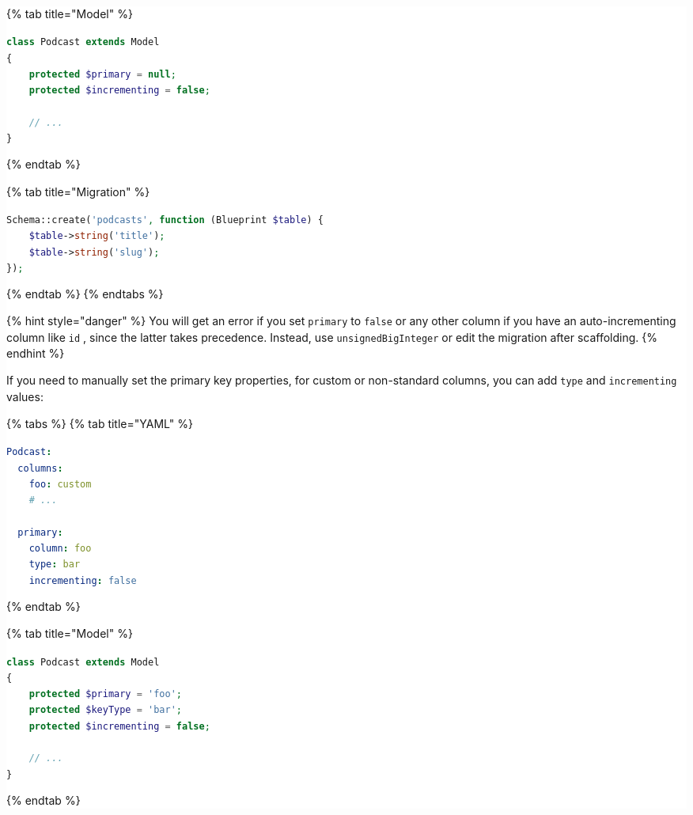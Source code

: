 {% tab title="Model" %}
```php
class Podcast extends Model
{
    protected $primary = null;
    protected $incrementing = false;

    // ...
}
```
{% endtab %}

{% tab title="Migration" %}
```php
Schema::create('podcasts', function (Blueprint $table) {
    $table->string('title');
    $table->string('slug');
});
```
{% endtab %}
{% endtabs %}

{% hint style="danger" %}
You will get an error if you set `primary` to `false` or any other column if you have an auto-incrementing column like `id` , since the latter takes precedence. Instead, use `unsignedBigInteger` or edit the migration after scaffolding.
{% endhint %}

If you need to manually set the primary key properties, for custom or non-standard columns, you can add `type` and `incrementing` values:

{% tabs %}
{% tab title="YAML" %}
```yaml
Podcast:
  columns:
    foo: custom
    # ...

  primary:
    column: foo
    type: bar
    incrementing: false
```
{% endtab %}

{% tab title="Model" %}
```php
class Podcast extends Model
{
    protected $primary = 'foo';
    protected $keyType = 'bar';
    protected $incrementing = false;

    // ...
}
```
{% endtab %}
